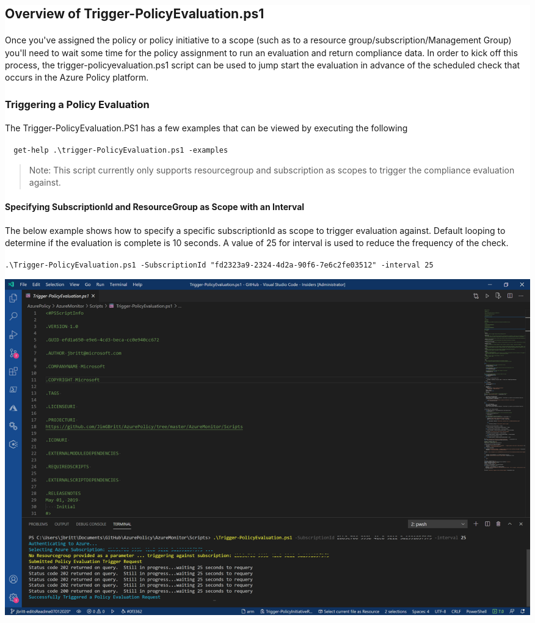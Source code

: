 ## Overview of Trigger-PolicyEvaluation.ps1

Once you've assigned the policy or policy initiative to a scope (such as to a resource group/subscription/Management Group) you'll need to wait some time for the policy assignment to run an evaluation and return compliance data.  In order to kick off this process, the trigger-policyevaluation.ps1 script can be used to jump start the evaluation in advance of the scheduled check that occurs in the Azure Policy platform.

### Triggering a Policy Evaluation

The Trigger-PolicyEvaluation.PS1 has a few examples that can be viewed by executing the following

```azurepowershell-interactive
  get-help .\trigger-PolicyEvaluation.ps1 -examples
```

> Note: This script currently only supports resourcegroup and subscription as scopes to trigger the compliance evaluation against.  

#### Specifying SubscriptionId and ResourceGroup as Scope with an Interval

The below example shows how to specify a specific subscriptionId as scope to trigger evaluation against.  Default looping to determine if the evaluation is complete is 10 seconds.  A value of 25 for interval is used to reduce the frequency of the check.

```azurepowershell-interactive
.\Trigger-PolicyEvaluation.ps1 -SubscriptionId "fd2323a9-2324-4d2a-90f6-7e6c2fe03512" -interval 25
```

![policy evaluation](./media/trigger-policy-eval.png)

